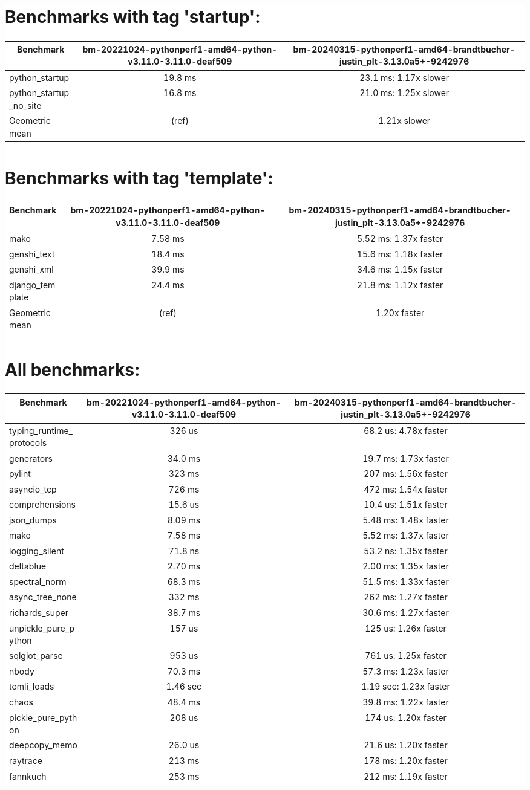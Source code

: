Benchmarks with tag 'startup':
==============================

| Benchmark              | bm-20221024-pythonperf1-amd64-python-v3.11.0-3.11.0-deaf509 | bm-20240315-pythonperf1-amd64-brandtbucher-justin_plt-3.13.0a5+-9242976 |
|------------------------|:-----------------------------------------------------------:|:-----------------------------------------------------------------------:|
| python_startup         | 19.8 ms                                                     | 23.1 ms: 1.17x slower                                                   |
| python_startup_no_site | 16.8 ms                                                     | 21.0 ms: 1.25x slower                                                   |
| Geometric mean         | (ref)                                                       | 1.21x slower                                                            |

Benchmarks with tag 'template':
===============================

| Benchmark       | bm-20221024-pythonperf1-amd64-python-v3.11.0-3.11.0-deaf509 | bm-20240315-pythonperf1-amd64-brandtbucher-justin_plt-3.13.0a5+-9242976 |
|-----------------|:-----------------------------------------------------------:|:-----------------------------------------------------------------------:|
| mako            | 7.58 ms                                                     | 5.52 ms: 1.37x faster                                                   |
| genshi_text     | 18.4 ms                                                     | 15.6 ms: 1.18x faster                                                   |
| genshi_xml      | 39.9 ms                                                     | 34.6 ms: 1.15x faster                                                   |
| django_template | 24.4 ms                                                     | 21.8 ms: 1.12x faster                                                   |
| Geometric mean  | (ref)                                                       | 1.20x faster                                                            |

All benchmarks:
===============

| Benchmark                  | bm-20221024-pythonperf1-amd64-python-v3.11.0-3.11.0-deaf509 | bm-20240315-pythonperf1-amd64-brandtbucher-justin_plt-3.13.0a5+-9242976 |
|----------------------------|:-----------------------------------------------------------:|:-----------------------------------------------------------------------:|
| typing_runtime_protocols   | 326 us                                                      | 68.2 us: 4.78x faster                                                   |
| generators                 | 34.0 ms                                                     | 19.7 ms: 1.73x faster                                                   |
| pylint                     | 323 ms                                                      | 207 ms: 1.56x faster                                                    |
| asyncio_tcp                | 726 ms                                                      | 472 ms: 1.54x faster                                                    |
| comprehensions             | 15.6 us                                                     | 10.4 us: 1.51x faster                                                   |
| json_dumps                 | 8.09 ms                                                     | 5.48 ms: 1.48x faster                                                   |
| mako                       | 7.58 ms                                                     | 5.52 ms: 1.37x faster                                                   |
| logging_silent             | 71.8 ns                                                     | 53.2 ns: 1.35x faster                                                   |
| deltablue                  | 2.70 ms                                                     | 2.00 ms: 1.35x faster                                                   |
| spectral_norm              | 68.3 ms                                                     | 51.5 ms: 1.33x faster                                                   |
| async_tree_none            | 332 ms                                                      | 262 ms: 1.27x faster                                                    |
| richards_super             | 38.7 ms                                                     | 30.6 ms: 1.27x faster                                                   |
| unpickle_pure_python       | 157 us                                                      | 125 us: 1.26x faster                                                    |
| sqlglot_parse              | 953 us                                                      | 761 us: 1.25x faster                                                    |
| nbody                      | 70.3 ms                                                     | 57.3 ms: 1.23x faster                                                   |
| tomli_loads                | 1.46 sec                                                    | 1.19 sec: 1.23x faster                                                  |
| chaos                      | 48.4 ms                                                     | 39.8 ms: 1.22x faster                                                   |
| pickle_pure_python         | 208 us                                                      | 174 us: 1.20x faster                                                    |
| deepcopy_memo              | 26.0 us                                                     | 21.6 us: 1.20x faster                                                   |
| raytrace                   | 213 ms                                                      | 178 ms: 1.20x faster                                                    |
| fannkuch                   | 253 ms                                                      | 212 ms: 1.19x faster                                                    |